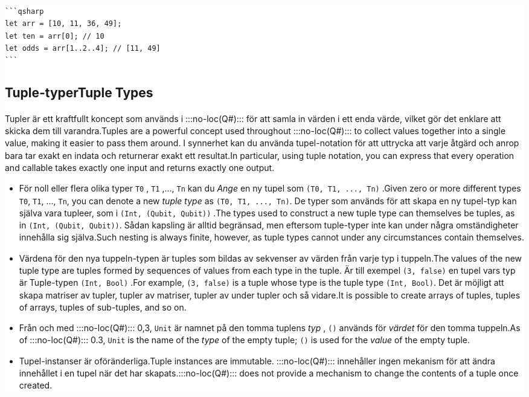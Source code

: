     ```qsharp
    let arr = [10, 11, 36, 49];
    let ten = arr[0]; // 10
    let odds = arr[1..2..4]; // [11, 49]
    ```

## <a name="tuple-types"></a><span data-ttu-id="2c03b-155">Tuple-typer</span><span class="sxs-lookup"><span data-stu-id="2c03b-155">Tuple Types</span></span>

<span data-ttu-id="2c03b-156">Tupler är ett kraftfullt koncept som används i :::no-loc(Q#)::: för att samla in värden i ett enda värde, vilket gör det enklare att skicka dem till varandra.</span><span class="sxs-lookup"><span data-stu-id="2c03b-156">Tuples are a powerful concept used throughout :::no-loc(Q#)::: to collect values together into a single value, making it easier to pass them around.</span></span>
<span data-ttu-id="2c03b-157">I synnerhet kan du använda tupel-notation för att uttrycka att varje åtgärd och anrop bara tar exakt en indata och returnerar exakt ett resultat.</span><span class="sxs-lookup"><span data-stu-id="2c03b-157">In particular, using tuple notation, you can express that every operation and callable takes exactly one input and returns exactly one output.</span></span>

* <span data-ttu-id="2c03b-158">För noll eller flera olika typer `T0` , `T1` ,..., `Tn` kan du  *Ange* en ny tupel som `(T0, T1, ..., Tn)` .</span><span class="sxs-lookup"><span data-stu-id="2c03b-158">Given zero or more different types `T0`, `T1`, ..., `Tn`, you can denote a new  *tuple type* as `(T0, T1, ..., Tn)`.</span></span>
<span data-ttu-id="2c03b-159">De typer som används för att skapa en ny tupel-typ kan själva vara tupleer, som i `(Int, (Qubit, Qubit))` .</span><span class="sxs-lookup"><span data-stu-id="2c03b-159">The types used to construct a new tuple type can themselves be tuples, as in `(Int, (Qubit, Qubit))`.</span></span>
<span data-ttu-id="2c03b-160">Sådan kapsling är alltid begränsad, men eftersom tuple-typer inte kan under några omständigheter innehålla sig själva.</span><span class="sxs-lookup"><span data-stu-id="2c03b-160">Such nesting is always finite, however, as tuple types cannot under any circumstances contain themselves.</span></span>

* <span data-ttu-id="2c03b-161">Värdena för den nya tuppeln-typen är tuples som bildas av sekvenser av värden från varje typ i tuppeln.</span><span class="sxs-lookup"><span data-stu-id="2c03b-161">The values of the new tuple type are tuples formed by sequences of values from each type in the tuple.</span></span>
<span data-ttu-id="2c03b-162">Är till exempel `(3, false)` en tupel vars typ är Tuple-typen `(Int, Bool)` .</span><span class="sxs-lookup"><span data-stu-id="2c03b-162">For example, `(3, false)` is a tuple whose type is the tuple type `(Int, Bool)`.</span></span>
<span data-ttu-id="2c03b-163">Det är möjligt att skapa matriser av tupler, tupler av matriser, tupler av under tupler och så vidare.</span><span class="sxs-lookup"><span data-stu-id="2c03b-163">It is possible to create arrays of tuples, tuples of arrays, tuples of sub-tuples, and so on.</span></span>

* <span data-ttu-id="2c03b-164">Från och med :::no-loc(Q#)::: 0,3, `Unit` är namnet på den tomma tuplens *typ* , `()` används för *värdet* för den tomma tuppeln.</span><span class="sxs-lookup"><span data-stu-id="2c03b-164">As of :::no-loc(Q#)::: 0.3, `Unit` is the name of the *type* of the empty tuple; `()` is used for the *value* of the empty tuple.</span></span>

* <span data-ttu-id="2c03b-165">Tupel-instanser är oföränderliga.</span><span class="sxs-lookup"><span data-stu-id="2c03b-165">Tuple instances are immutable.</span></span>
<span data-ttu-id="2c03b-166">:::no-loc(Q#)::: innehåller ingen mekanism för att ändra innehållet i en tupel när det har skapats.</span><span class="sxs-lookup"><span data-stu-id="2c03b-166">:::no-loc(Q#)::: does not provide a mechanism to change the contents of a tuple once created.</span></span>
